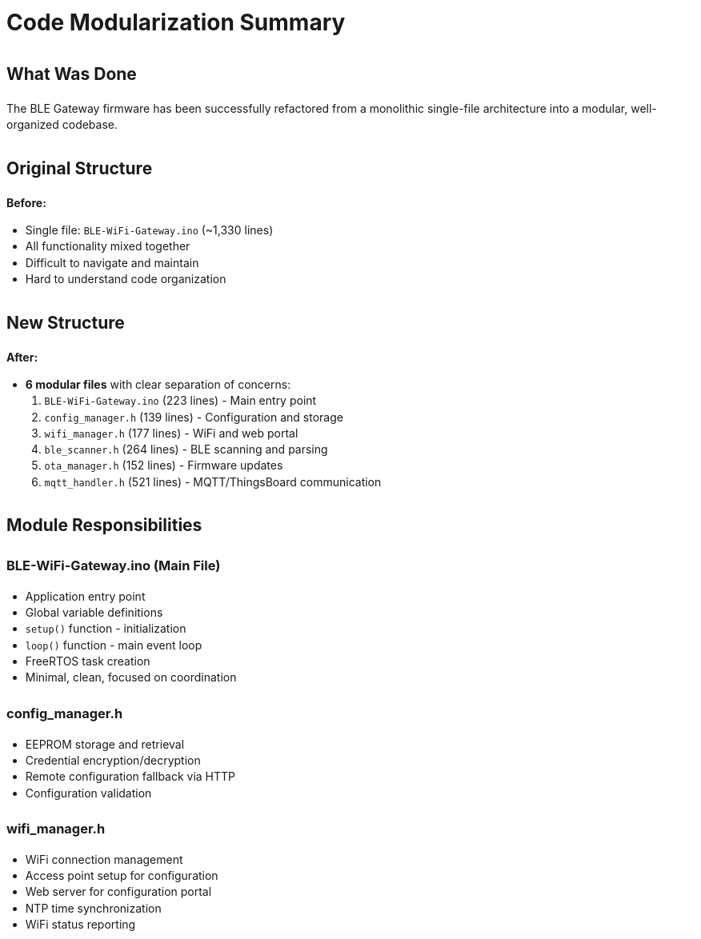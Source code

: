 # Code Modularization Summary

## What Was Done

The BLE Gateway firmware has been successfully refactored from a monolithic single-file architecture into a modular, well-organized codebase.

## Original Structure

**Before:**
- Single file: `BLE-WiFi-Gateway.ino` (~1,330 lines)
- All functionality mixed together
- Difficult to navigate and maintain
- Hard to understand code organization

## New Structure

**After:**
- **6 modular files** with clear separation of concerns:
  1. `BLE-WiFi-Gateway.ino` (223 lines) - Main entry point
  2. `config_manager.h` (139 lines) - Configuration and storage
  3. `wifi_manager.h` (177 lines) - WiFi and web portal
  4. `ble_scanner.h` (264 lines) - BLE scanning and parsing
  5. `ota_manager.h` (152 lines) - Firmware updates
  6. `mqtt_handler.h` (521 lines) - MQTT/ThingsBoard communication

## Module Responsibilities

### BLE-WiFi-Gateway.ino (Main File)
- Application entry point
- Global variable definitions
- `setup()` function - initialization
- `loop()` function - main event loop
- FreeRTOS task creation
- Minimal, clean, focused on coordination

### config_manager.h
- EEPROM storage and retrieval
- Credential encryption/decryption
- Remote configuration fallback via HTTP
- Configuration validation

### wifi_manager.h
- WiFi connection management
- Access point setup for configuration
- Web server for configuration portal
- NTP time synchronization
- WiFi status reporting
